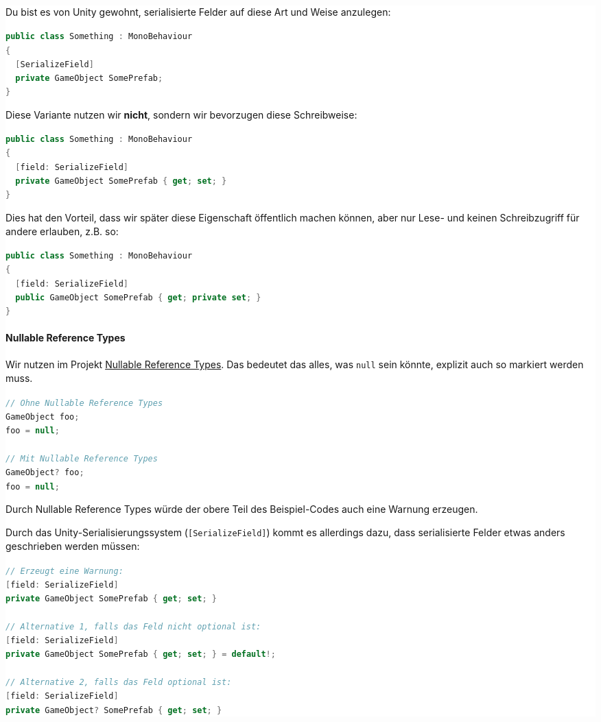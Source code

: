Du bist es von Unity gewohnt, serialisierte Felder auf diese Art und Weise anzulegen:

```cs
public class Something : MonoBehaviour
{
  [SerializeField]
  private GameObject SomePrefab;
}
```

Diese Variante nutzen wir **nicht**, sondern wir bevorzugen diese Schreibweise:

```cs
public class Something : MonoBehaviour
{
  [field: SerializeField]
  private GameObject SomePrefab { get; set; }
}
```

Dies hat den Vorteil, dass wir später diese Eigenschaft öffentlich machen können, aber nur Lese- und keinen Schreibzugriff für andere erlauben, z.B. so:

```cs
public class Something : MonoBehaviour
{
  [field: SerializeField]
  public GameObject SomePrefab { get; private set; }
}
```

#### Nullable Reference Types

Wir nutzen im Projekt [Nullable Reference Types](https://learn.microsoft.com/en-us/dotnet/csharp/language-reference/builtin-types/nullable-reference-types).
Das bedeutet das alles, was `null` sein könnte, explizit auch so markiert werden muss.

```cs
// Ohne Nullable Reference Types
GameObject foo;
foo = null;

// Mit Nullable Reference Types
GameObject? foo;
foo = null;
```

Durch Nullable Reference Types würde der obere Teil des Beispiel-Codes auch eine Warnung erzeugen.

Durch das Unity-Serialisierungssystem (`[SerializeField]`) kommt es allerdings dazu, dass serialisierte Felder etwas anders geschrieben werden müssen:

```cs
// Erzeugt eine Warnung:
[field: SerializeField]
private GameObject SomePrefab { get; set; }

// Alternative 1, falls das Feld nicht optional ist:
[field: SerializeField]
private GameObject SomePrefab { get; set; } = default!;

// Alternative 2, falls das Feld optional ist:
[field: SerializeField]
private GameObject? SomePrefab { get; set; }
```
